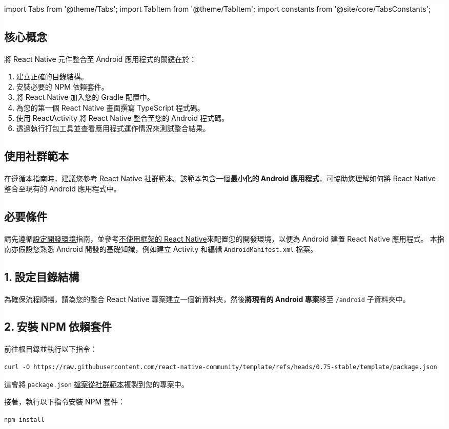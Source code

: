 import Tabs from '@theme/Tabs'; import TabItem from '@theme/TabItem'; import constants from '@site/core/TabsConstants';

## 核心概念

將 React Native 元件整合至 Android 應用程式的關鍵在於：

1. 建立正確的目錄結構。
2. 安裝必要的 NPM 依賴套件。
3. 將 React Native 加入您的 Gradle 配置中。
4. 為您的第一個 React Native 畫面撰寫 TypeScript 程式碼。
5. 使用 ReactActivity 將 React Native 整合至您的 Android 程式碼。
6. 透過執行打包工具並查看應用程式運作情況來測試整合結果。

## 使用社群範本

在遵循本指南時，建議您參考 [React Native 社群範本](https://github.com/react-native-community/template/)。該範本包含一個**最小化的 Android 應用程式**，可協助您理解如何將 React Native 整合至現有的 Android 應用程式中。

## 必要條件

請先遵循[設定開發環境](set-up-your-environment)指南，並參考[不使用框架的 React Native](getting-started-without-a-framework)來配置您的開發環境，以便為 Android 建置 React Native 應用程式。
本指南亦假設您熟悉 Android 開發的基礎知識，例如建立 Activity 和編輯 `AndroidManifest.xml` 檔案。

## 1. 設定目錄結構

為確保流程順暢，請為您的整合 React Native 專案建立一個新資料夾，然後**將現有的 Android 專案**移至 `/android` 子資料夾中。

## 2. 安裝 NPM 依賴套件

前往根目錄並執行以下指令：

```shell
curl -O https://raw.githubusercontent.com/react-native-community/template/refs/heads/0.75-stable/template/package.json
```

這會將 `package.json` [檔案從社群範本](https://github.com/react-native-community/template/blob/0.75-stable/template/package.json)複製到您的專案中。

接著，執行以下指令安裝 NPM 套件：

<Tabs groupId="package-manager" queryString defaultValue={constants.defaultPackageManager} values={constants.packageManagers}>
<TabItem value="npm">

```shell
npm install
```

</TabItem>
<TabItem value="yarn">
